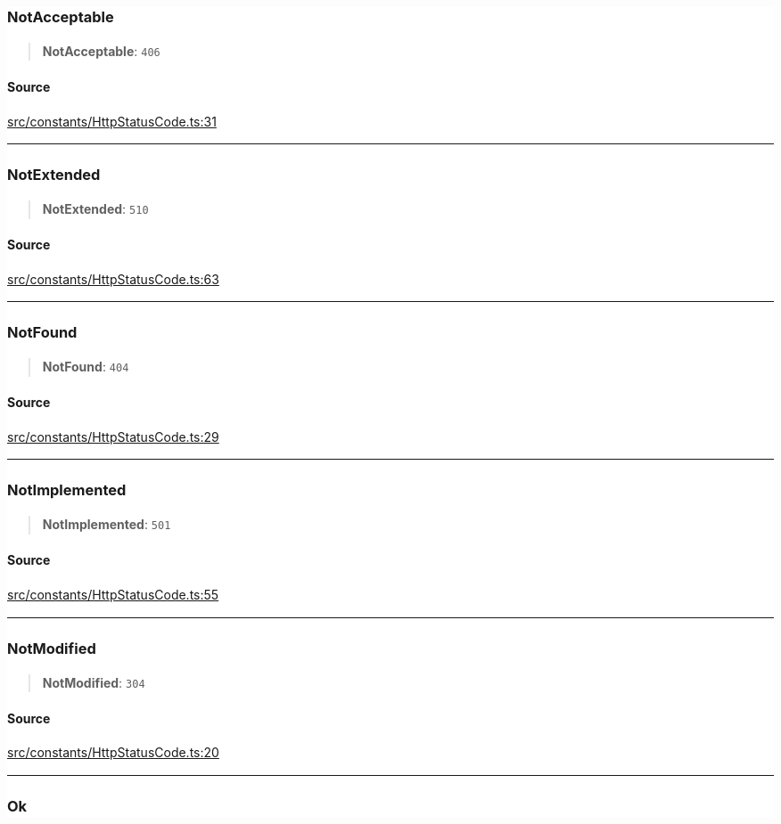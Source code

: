 ### NotAcceptable

> **NotAcceptable**: `406`

#### Source

[src/constants/HttpStatusCode.ts:31](https://github.com/AhmadHddad/h-utils/blob/8e9e542f98b1a43a336ce585dc8666b21b0e894d/src/constants/HttpStatusCode.ts#L31)

***

### NotExtended

> **NotExtended**: `510`

#### Source

[src/constants/HttpStatusCode.ts:63](https://github.com/AhmadHddad/h-utils/blob/8e9e542f98b1a43a336ce585dc8666b21b0e894d/src/constants/HttpStatusCode.ts#L63)

***

### NotFound

> **NotFound**: `404`

#### Source

[src/constants/HttpStatusCode.ts:29](https://github.com/AhmadHddad/h-utils/blob/8e9e542f98b1a43a336ce585dc8666b21b0e894d/src/constants/HttpStatusCode.ts#L29)

***

### NotImplemented

> **NotImplemented**: `501`

#### Source

[src/constants/HttpStatusCode.ts:55](https://github.com/AhmadHddad/h-utils/blob/8e9e542f98b1a43a336ce585dc8666b21b0e894d/src/constants/HttpStatusCode.ts#L55)

***

### NotModified

> **NotModified**: `304`

#### Source

[src/constants/HttpStatusCode.ts:20](https://github.com/AhmadHddad/h-utils/blob/8e9e542f98b1a43a336ce585dc8666b21b0e894d/src/constants/HttpStatusCode.ts#L20)

***

### Ok
